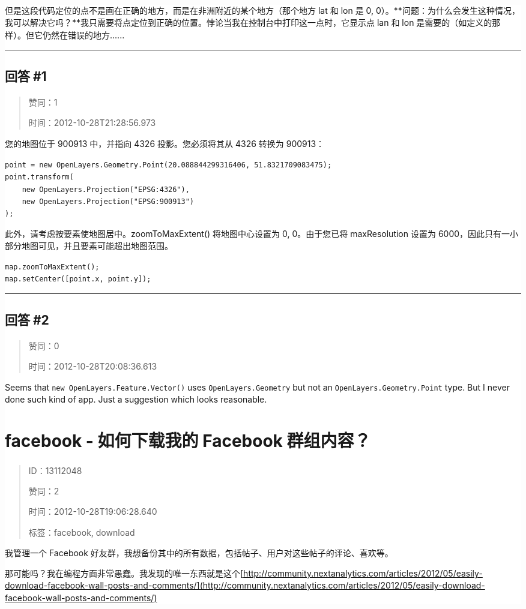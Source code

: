 但是这段代码定位的点不是画在正确的地方，而是在非洲附近的某个地方（那个地方 lat 和 lon 是 0, 0）。**问题：为什么会发生这种情况，我可以解决它吗？**我只需要将点定位到正确的位置。悖论当我在控制台中打印这一点时，它显示点 lan 和 lon 是需要的（如定义的那样）。但它仍然在错误的地方......

* * *

## 回答 #1

> 赞同：1
> 
> 时间：2012-10-28T21:28:56.973

您的地图位于 900913 中，并指向 4326 投影。您必须将其从 4326 转换为 900913：

```
point = new OpenLayers.Geometry.Point(20.088844299316406, 51.8321709083475);
point.transform(
    new OpenLayers.Projection("EPSG:4326"),
    new OpenLayers.Projection("EPSG:900913")
); 
```

此外，请考虑按要素使地图居中。zoomToMaxExtent() 将地图中心设置为 0, 0。由于您已将 maxResolution 设置为 6000，因此只有一小部分地图可见，并且要素可能超出地图范围。

```
map.zoomToMaxExtent();
map.setCenter([point.x, point.y]); 
```

* * *

## 回答 #2

> 赞同：0
> 
> 时间：2012-10-28T20:08:36.613

Seems that `new OpenLayers.Feature.Vector()` uses `OpenLayers.Geometry` but not an `OpenLayers.Geometry.Point` type. But I never done such kind of app. Just a suggestion which looks reasonable.

# facebook - 如何下载我的 Facebook 群组内容？

> ID：13112048
> 
> 赞同：2
> 
> 时间：2012-10-28T19:06:28.640
> 
> 标签：facebook, download

我管理一个 Facebook 好友群，我想备份其中的所有数据，包括帖子、用户对这些帖子的评论、喜欢等。

那可能吗？我在编程方面非常愚蠢。我发现的唯一东西就是这个[http://community.nextanalytics.com/articles/2012/05/easily-download-facebook-wall-posts-and-comments/](http://community.nextanalytics.com/articles/2012/05/easily-download-facebook-wall-posts-and-comments/)
